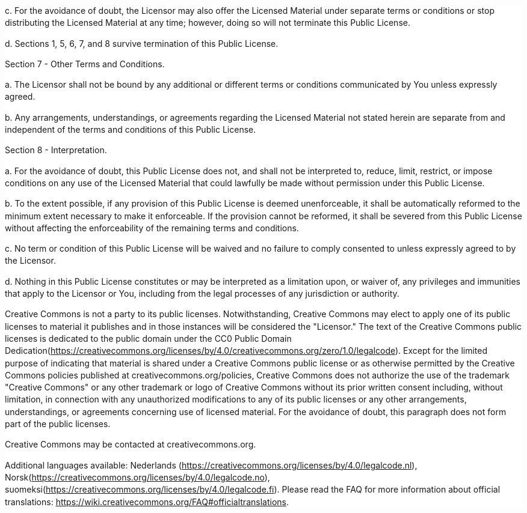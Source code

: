 c. For the avoidance of doubt, the Licensor may also offer the Licensed Material under separate terms or conditions or stop distributing the Licensed Material at any time; however, doing so will not terminate this Public License.

d. Sections 1, 5, 6, 7, and 8 survive termination of this Public License.


Section 7 - Other Terms and Conditions.

a. The Licensor shall not be bound by any additional or different terms or conditions communicated by You unless expressly agreed.

b. Any arrangements, understandings, or agreements regarding the Licensed Material not stated herein are separate from and independent of the terms and conditions of this Public License.


Section 8 - Interpretation.

a. For the avoidance of doubt, this Public License does not, and shall not be interpreted to, reduce, limit, restrict, or impose conditions on any use of the Licensed Material that could lawfully be made without permission under this Public License.

b. To the extent possible, if any provision of this Public License is deemed unenforceable, it shall be automatically reformed to the minimum extent necessary to make it enforceable. If the provision cannot be reformed, it shall be severed from this Public License without affecting the enforceability of the remaining terms and conditions.

c. No term or condition of this Public License will be waived and no failure to comply consented to unless expressly agreed to by the Licensor.

d. Nothing in this Public License constitutes or may be interpreted as a limitation upon, or waiver of, any privileges and immunities that apply to the Licensor or You, including from the legal processes of any jurisdiction or authority.


Creative Commons is not a party to its public licenses. Notwithstanding, Creative Commons may elect to apply one of its public licenses to material it publishes and in those instances will be considered the "Licensor." The text of the Creative Commons public licenses is dedicated to the public domain under the CC0 Public Domain Dedication(https://creativecommons.org/licenses/by/4.0/creativecommons.org/zero/1.0/legalcode). Except for the limited purpose of indicating that material is shared under a Creative Commons public license or as otherwise permitted by the Creative Commons policies published at creativecommons.org/policies, Creative Commons does not authorize the use of the trademark "Creative Commons" or any other trademark or logo of Creative Commons without its prior written consent including, without limitation, in connection with any unauthorized modifications to any of its public licenses or any other arrangements, understandings, or agreements concerning use of licensed material. For the avoidance of doubt, this paragraph does not form part of the public licenses.

Creative Commons may be contacted at creativecommons.org.

Additional languages available: Nederlands (https://creativecommons.org/licenses/by/4.0/legalcode.nl), Norsk(https://creativecommons.org/licenses/by/4.0/legalcode.no), suomeksi(https://creativecommons.org/licenses/by/4.0/legalcode.fi). Please read the FAQ for more information about official translations: https://wiki.creativecommons.org/FAQ#officialtranslations.
